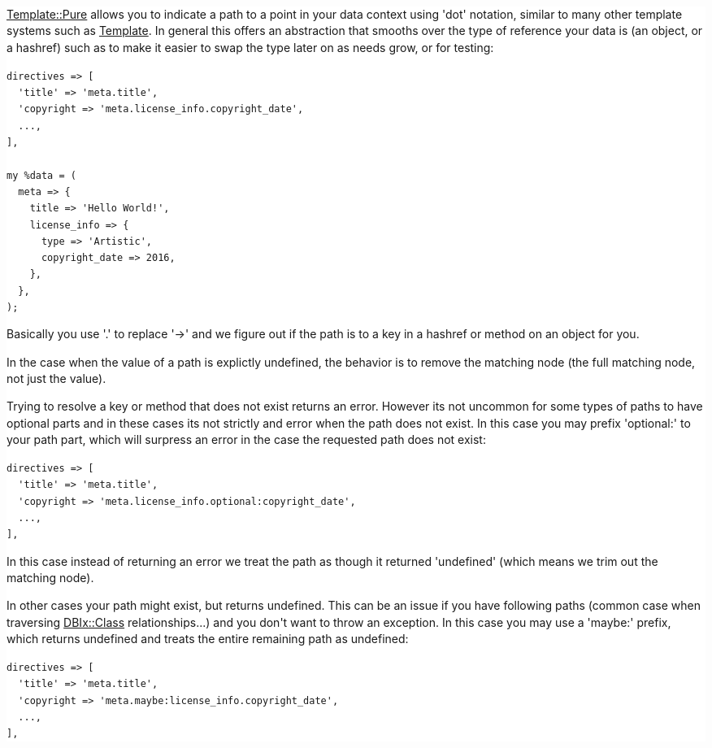 [Template::Pure](https://metacpan.org/pod/Template::Pure) allows you to indicate a path to a point in your
data context using 'dot' notation, similar to many other template
systems such as [Template](https://metacpan.org/pod/Template).  In general this offers an abstraction
that smooths over the type of reference your data is (an object, or
a hashref) such as to make it easier to swap the type later on as
needs grow, or for testing:

    directives => [
      'title' => 'meta.title',
      'copyright => 'meta.license_info.copyright_date',
      ...,
    ],

    my %data = (
      meta => {
        title => 'Hello World!',
        license_info => {
          type => 'Artistic',
          copyright_date => 2016,
        },
      },
    );

Basically you use '.' to replace '->' and we figure out if the path
is to a key in a hashref or method on an object for you.

In the case when the value of a path is explictly undefined, the behavior
is to remove the matching node (the full matching node, not just the value).

Trying to resolve a key or method that does not exist returns an error.
However its not uncommon for some types of paths to have optional parts
and in these cases its not strictly and error when the path does not exist.
In this case you may prefix 'optional:' to your path part, which will surpress
an error in the case the requested path does not exist:

    directives => [
      'title' => 'meta.title',
      'copyright => 'meta.license_info.optional:copyright_date',
      ...,
    ],

In this case instead of returning an error we treat the path as though it
returned 'undefined' (which means we trim out the matching node).

In other cases your path might exist, but returns undefined.  This can be an
issue if you have following paths (common case when traversing [DBIx::Class](https://metacpan.org/pod/DBIx::Class)
relationships...) and you don't want to throw an exception.  In this case you
may use a 'maybe:' prefix, which returns undefined and treats the entire remaining
path as undefined:

    directives => [
      'title' => 'meta.title',
      'copyright => 'meta.maybe:license_info.copyright_date',
      ...,
    ],
